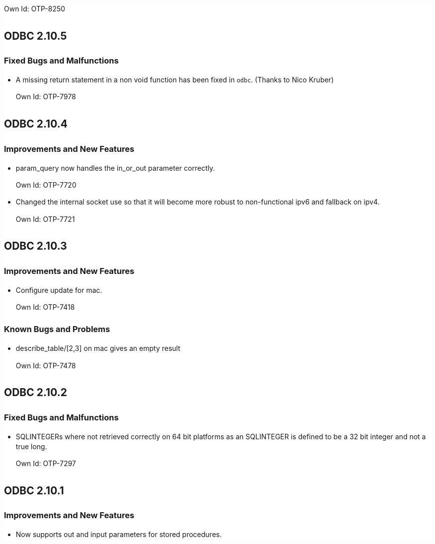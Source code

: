   Own Id: OTP-8250

## ODBC 2.10.5

### Fixed Bugs and Malfunctions

* A missing return statement in a non void function has been fixed in `odbc`. (Thanks to Nico Kruber)

  Own Id: OTP-7978

## ODBC 2.10.4

### Improvements and New Features

* param_query now handles the in_or_out parameter correctly.

  Own Id: OTP-7720
* Changed the internal socket use so that it will become more robust to non-functional ipv6 and fallback on ipv4.

  Own Id: OTP-7721

## ODBC 2.10.3

### Improvements and New Features

* Configure update for mac.

  Own Id: OTP-7418

### Known Bugs and Problems

* describe_table/\[2,3] on mac gives an empty result

  Own Id: OTP-7478

## ODBC 2.10.2

### Fixed Bugs and Malfunctions

* SQLINTEGERs where not retrieved correctly on 64 bit platforms as an SQLINTEGER is defined to be a 32 bit integer and not a true long.

  Own Id: OTP-7297

## ODBC 2.10.1

### Improvements and New Features

* Now supports out and input parameters for stored procedures.

